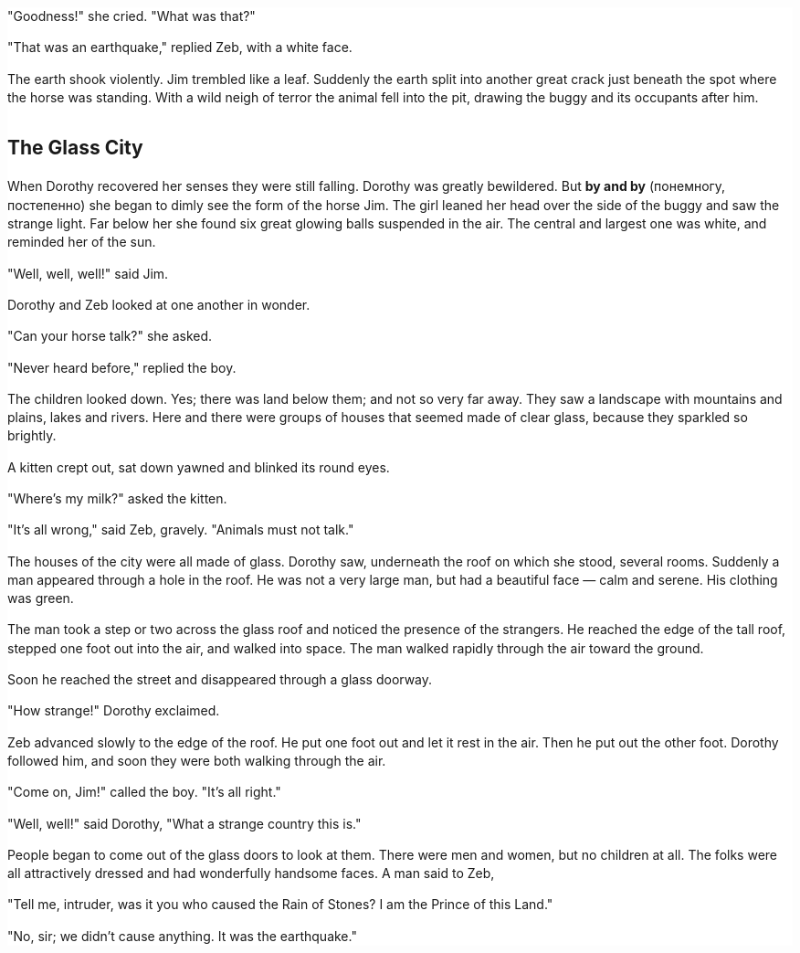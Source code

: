 "Goodness!" she cried. "What was that?"

"That was an earthquake," replied Zeb, with a white face.

The earth shook violently. Jim trembled like a leaf. Suddenly the earth split into another great crack just beneath the spot where the horse was standing. With a wild neigh of terror the animal fell into the pit, drawing the buggy and its occupants after him.

## The Glass City

When Dorothy recovered her senses they were still falling. Dorothy was greatly bewildered. But **by and by** (понемногу, постепенно) she began to dimly see the form of the horse Jim. The girl leaned her head over the side of the buggy and saw the strange light. Far below her she found six great glowing balls suspended in the air. The central and largest one was white, and reminded her of the sun.

"Well, well, well!" said Jim.

Dorothy and Zeb looked at one another in wonder.

"Can your horse talk?" she asked.

"Never heard before," replied the boy.

The children looked down. Yes; there was land below them; and not so very far away. They saw a landscape with mountains and plains, lakes and rivers. Here and there were groups of houses that seemed made of clear glass, because they sparkled so brightly.

A kitten crept out, sat down yawned and blinked its round eyes.

"Where’s my milk?" asked the kitten.

"It’s all wrong," said Zeb, gravely. "Animals must not talk."

The houses of the city were all made of glass. Dorothy saw, underneath the roof on which she stood, several rooms. Suddenly a man appeared through a hole in the roof. He was not a very large man, but had a beautiful face — calm and serene. His clothing was green.

The man took a step or two across the glass roof and noticed the presence of the strangers. He reached the edge of the tall roof, stepped one foot out into the air, and walked into space. The man walked rapidly through the air toward the ground.

Soon he reached the street and disappeared through a glass doorway.

"How strange!" Dorothy exclaimed.

Zeb advanced slowly to the edge of the roof. He put one foot out and let it rest in the air. Then he put out the other foot. Dorothy followed him, and soon they were both walking through the air.

"Come on, Jim!" called the boy. "It’s all right."

"Well, well!" said Dorothy, "What a strange country this is."

People began to come out of the glass doors to look at them. There were men and women, but no children at all. The folks were all attractively dressed and had wonderfully handsome faces. A man said to Zeb,

"Tell me, intruder, was it you who caused the Rain of Stones? I am the Prince of this Land."

"No, sir; we didn’t cause anything. It was the earthquake."
